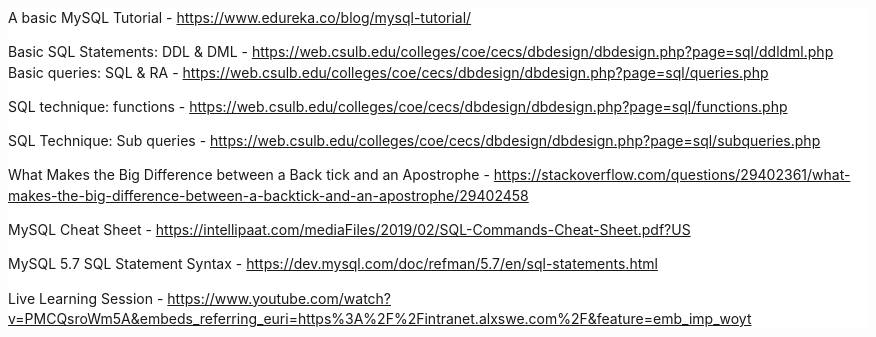 A basic MySQL Tutorial - https://www.edureka.co/blog/mysql-tutorial/ 

Basic SQL Statements: DDL & DML - 
https://web.csulb.edu/colleges/coe/cecs/dbdesign/dbdesign.php?page=sql/ddldml.php 
Basic queries: SQL & RA - https://web.csulb.edu/colleges/coe/cecs/dbdesign/dbdesign.php?page=sql/queries.php 

SQL technique: functions - https://web.csulb.edu/colleges/coe/cecs/dbdesign/dbdesign.php?page=sql/functions.php 

SQL Technique: Sub queries - https://web.csulb.edu/colleges/coe/cecs/dbdesign/dbdesign.php?page=sql/subqueries.php 

What Makes the Big Difference between a Back tick and an Apostrophe - https://stackoverflow.com/questions/29402361/what-makes-the-big-difference-between-a-backtick-and-an-apostrophe/29402458 

MySQL Cheat Sheet - https://intellipaat.com/mediaFiles/2019/02/SQL-Commands-Cheat-Sheet.pdf?US 

MySQL 5.7 SQL Statement Syntax - https://dev.mysql.com/doc/refman/5.7/en/sql-statements.html

Live Learning Session - https://www.youtube.com/watch?v=PMCQsroWm5A&embeds_referring_euri=https%3A%2F%2Fintranet.alxswe.com%2F&feature=emb_imp_woyt 